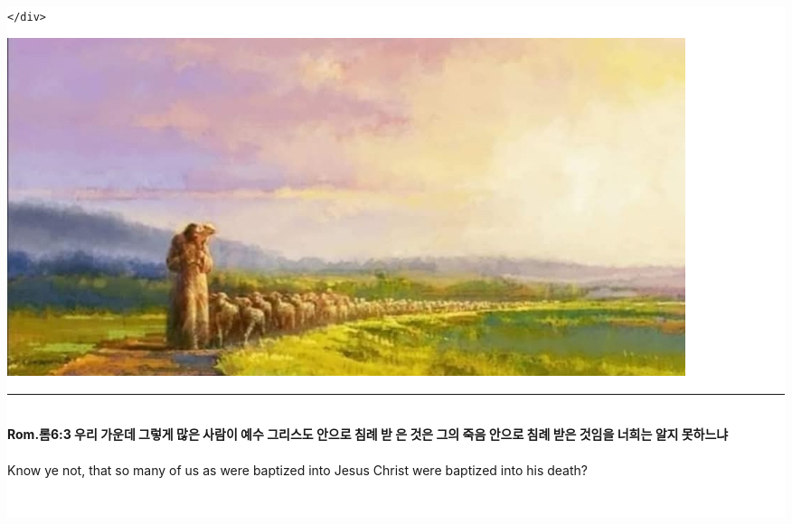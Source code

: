     </div>         
  </div>
  <div class="image-container">
    <img src='../../pictures/picture_157.jpg'>
  </div>
</div>

---

<div class="columns">
  <div class="scriptures">
    <br>
    <div class="scripture">
      <b>Rom.롬6:3 우리 가운데 그렇게 많은 사람이 예수 그리스도 안으로 침례 받 은 것은 그의 죽음 안으로 침례 받은 것임을 너희는 알지 못하느냐 
      </b>
    </div>
    <br>
    <div class="scripture">Know ye not, that so many of us as were baptized into Jesus Christ were baptized into his death? 
    </div>
    <br>
    <div class="scripture">
      <b>
      </b>
    </div>
    <br>
    <div class="scripture">
    </div>         
  </div>
  <div class="image-container">